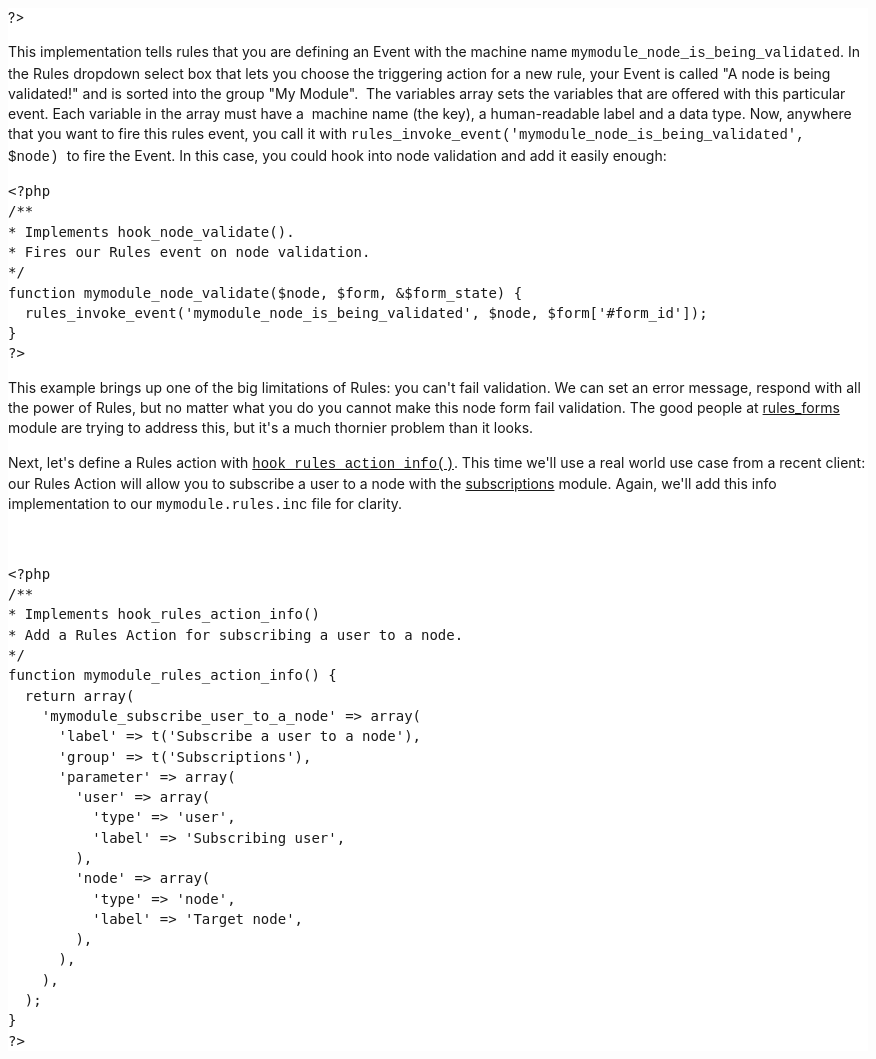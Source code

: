 ?&gt;
</pre>
<p>This implementation tells rules that you are defining an Event with the machine name <span style="font-family: 'courier new', courier, monospace;">mymodule_node_is_being_validated</span>. In the Rules dropdown select box that lets you choose the triggering action for a new rule, your Event is called "A node is being validated!" and is sorted into the group "My Module". &nbsp;The variables array sets the variables that are offered with this particular event. Each variable in the array must have a &nbsp;machine name (the key), a human-readable label and a data type. Now, anywhere that you want to fire this rules event, you call it with&nbsp;<span style="font-family: 'courier new', courier, monospace;">rules_invoke_event('mymodule_node_is_being_validated', $node)&nbsp;</span>to fire the Event. In this case, you could hook into node validation and add it easily enough:</p>
<pre class="brush: php; auto-links: true; collapse: false; first-line: 1; html-script: false; smart-tabs: true; tab-size: 4; toolbar: true; codetag" title="mymodule.module">&lt;?php
/**
* Implements hook_node_validate().
* Fires our Rules event on node validation.
*/
function mymodule_node_validate($node, $form, &amp;$form_state) {
  rules_invoke_event('mymodule_node_is_being_validated', $node, $form['#form_id']);
}
?&gt;
</pre>
<p>This example brings up one of the big limitations of Rules: you can't fail validation. We can set an error message, respond with all the power of Rules, but no matter what you do you cannot make this node form fail validation. The good people at <a href="http://drupal.org/project/rules_forms" target="_blank">rules_forms</a> module are trying to address this, but it's a much thornier problem than it looks.</p><p>Next, let's define a Rules action with <span style="font-family:courier new,courier,monospace;"><a href="http://drupalcontrib.org/api/drupal/contributions%21rules%21rules.api.php/function/hook_rules_action_info/7" target="_blank">hook_rules_action_info()</a></span>. This time we'll use a real world use case from a recent client: our Rules Action will allow you to subscribe a user to a node with the <a href="http://drupal.org/project/subscriptions" target="_blank">subscriptions</a> module. Again, we'll add this info implementation to our <span style="font-family:courier new,courier,monospace;">mymodule.rules.inc</span> file for clarity.</p><p>&nbsp;</p>
<pre class="brush: php; auto-links: true; collapse: false; first-line: 1; html-script: false; smart-tabs: true; tab-size: 4; toolbar: true; codetag" title="mymodule.rules.inc">&lt;?php
/**
* Implements hook_rules_action_info()
* Add a Rules Action for subscribing a user to a node.
*/
function mymodule_rules_action_info() {
&nbsp; return array(
&nbsp;&nbsp;&nbsp; 'mymodule_subscribe_user_to_a_node' =&gt; array(
&nbsp;&nbsp;&nbsp;&nbsp;&nbsp; 'label' =&gt; t('Subscribe a user to a node'),
&nbsp;&nbsp;&nbsp;&nbsp;&nbsp; 'group' =&gt; t('Subscriptions'),
&nbsp;&nbsp;&nbsp;&nbsp;&nbsp; 'parameter' =&gt; array(
&nbsp;&nbsp;&nbsp;&nbsp;&nbsp;&nbsp;&nbsp; 'user' =&gt; array(
          'type' =&gt; 'user',
          'label' =&gt; 'Subscribing user',
        ),
&nbsp;&nbsp;&nbsp;&nbsp;&nbsp;&nbsp;&nbsp; 'node' =&gt; array(
          'type' =&gt; 'node',
          'label' =&gt; 'Target node',
        ),
&nbsp;&nbsp;&nbsp;&nbsp;&nbsp; ),
&nbsp;&nbsp;&nbsp; ),
&nbsp; );
}
?&gt;
</pre>